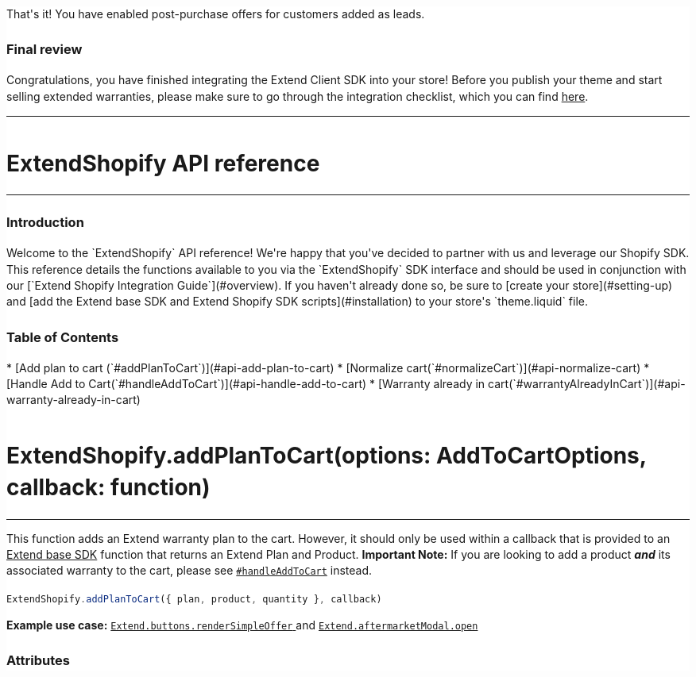 That's it! You have enabled post-purchase offers for customers added as leads.

<h3 id="final-review">Final review</h3>

Congratulations, you have finished integrating the Extend Client SDK into your store! Before you publish your theme and start selling extended warranties, please make sure to go through the integration checklist, which you can find <a href="assets/files/integration-checklist.pdf" target="_blank">here</a>.

---

<h1 id="api-reference">ExtendShopify API reference</h1>

---

<h3 id="api-introduction">Introduction</h3>
Welcome to the `ExtendShopify` API reference! We're happy that you've decided to partner with us and leverage our Shopify SDK. This reference details the functions available to you via the `ExtendShopify` SDK interface and should be used in conjunction with our [`Extend Shopify Integration Guide`](#overview). If you haven't already done so, be sure to [create your store](#setting-up) and [add the Extend base SDK and Extend Shopify SDK scripts](#installation) to your store's `theme.liquid` file.

<h3 id="api-table-of-contents">Table of Contents</h3>
* [Add plan to cart (`#addPlanToCart`)](#api-add-plan-to-cart)
* [Normalize cart(`#normalizeCart`)](#api-normalize-cart)
* [Handle Add to Cart(`#handleAddToCart`)](#api-handle-add-to-cart)
* [Warranty already in cart(`#warrantyAlreadyInCart`)](#api-warranty-already-in-cart)

<h1 id="api-add-plan-to-cart">
    ExtendShopify.addPlanToCart(options: AddToCartOptions, callback: function)
</h1>

---

This function adds an Extend warranty plan to the cart. However, it should only be used within a callback that is provided to an [Extend base SDK]('https://helloextend.github.io/extend-sdk-client/') function that returns an Extend Plan and Product. **Important Note:** If you are looking to add a product _**and**_ its associated warranty to the cart, please see [`#handleAddToCart`](#api-handle-add-to-cart) instead.

```javascript
ExtendShopify.addPlanToCart({ plan, product, quantity }, callback)
```

<div class="info-container">
    <strong>Example use case:</strong>
    <a href="#render-cart-offer-buttons">
        <code>Extend.buttons.renderSimpleOffer</code>
    </a>
    and
    <a href="#post-purchase-offers">
        <code>Extend.aftermarketModal.open</code>
    </a>
</div>

<h3 id="add-plan-to-cart-attributes">Attributes</h3>
